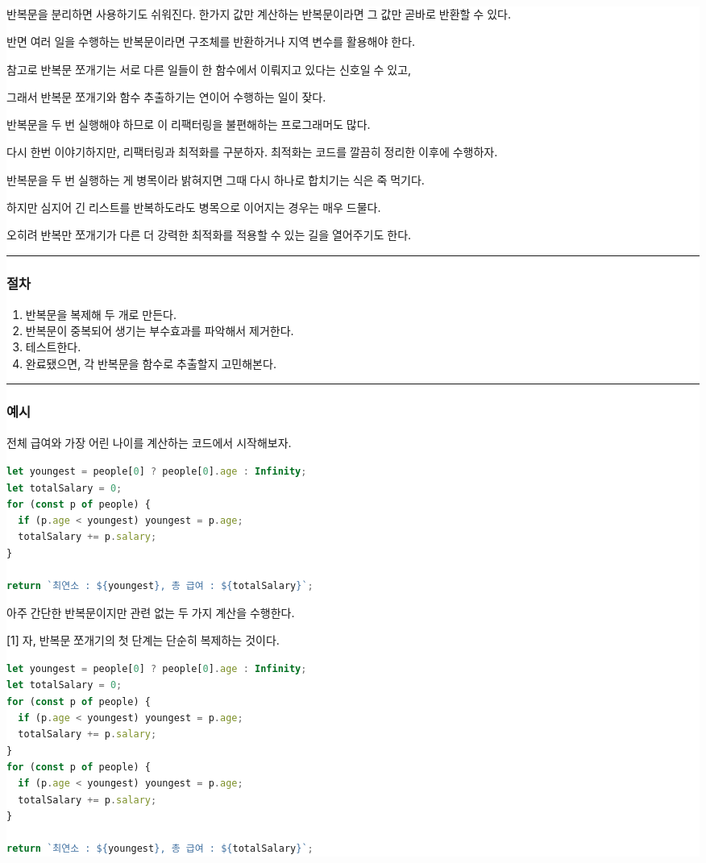 반복문을 분리하면 사용하기도 쉬워진다. 한가지 값만 계산하는 반복문이라면 그 값만 곧바로 반환할 수 있다.

반면 여러 일을 수행하는 반복문이라면 구조체를 반환하거나 지역 변수를 활용해야 한다.

참고로 반복문 쪼개기는 서로 다른 일들이 한 함수에서 이뤄지고 있다는 신호일 수 있고,

그래서 반복문 쪼개기와 함수 추출하기는 연이어 수행하는 일이 잦다.

반복문을 두 번 실행해야 하므로 이 리팩터링을 불편해하는 프로그래머도 많다.

다시 한번 이야기하지만, 리팩터링과 최적화를 구분하자. 최적화는 코드를 깔끔히 정리한 이후에 수행하자.

반복문을 두 번 실행하는 게 병목이라 밝혀지면 그때 다시 하나로 합치기는 식은 죽 먹기다.

하지만 심지어 긴 리스트를 반복하도라도 병목으로 이어지는 경우는 매우 드물다.

오히려 반복만 쪼개기가 다른 더 강력한 최적화를 적용할 수 있는 길을 열어주기도 한다.

---

### 절차

1. 반복문을 복제해 두 개로 만든다.
2. 반복문이 중복되어 생기는 부수효과를 파악해서 제거한다.
3. 테스트한다.
4. 완료됐으면, 각 반복문을 함수로 추출할지 고민해본다.

---

### 예시

전체 급여와 가장 어린 나이를 계산하는 코드에서 시작해보자.

```jsx
let youngest = people[0] ? people[0].age : Infinity;
let totalSalary = 0;
for (const p of people) {
  if (p.age < youngest) youngest = p.age;
  totalSalary += p.salary;
}

return `최연소 : ${youngest}, 총 급여 : ${totalSalary}`;
```

아주 간단한 반복문이지만 관련 없는 두 가지 계산을 수행한다.

[1] 자, 반복문 쪼개기의 첫 단계는 단순히 복제하는 것이다.

```jsx
let youngest = people[0] ? people[0].age : Infinity;
let totalSalary = 0;
for (const p of people) {
  if (p.age < youngest) youngest = p.age;
  totalSalary += p.salary;
}
for (const p of people) {
  if (p.age < youngest) youngest = p.age;
  totalSalary += p.salary;
}

return `최연소 : ${youngest}, 총 급여 : ${totalSalary}`;
```
